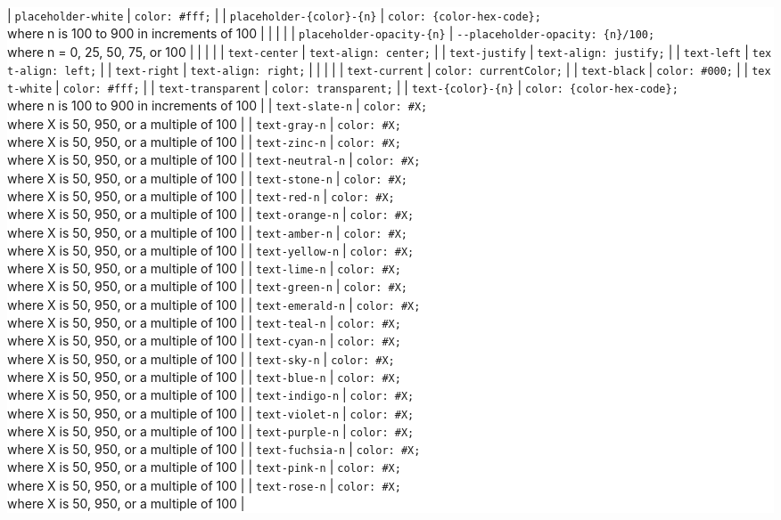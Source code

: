 | `placeholder-white`       | `color: #fff;`                                                              |
| `placeholder-{color}-{n}` | `color: {color-hex-code};`<br>where n is 100 to 900 in increments of 100    |
|                           |                                                                             |
| `placeholder-opacity-{n}` | `--placeholder-opacity: {n}/100;`<br>where n = 0, 25, 50, 75, or 100        |
|                           |                                                                             |
| `text-center`             | `text-align: center;`                                                       |
| `text-justify`            | `text-align: justify;`                                                      |
| `text-left`               | `text-align: left;`                                                         |
| `text-right`              | `text-align: right;`                                                        |
|                           |                                                                             |
| `text-current`            | `color: currentColor;`                                                      |
| `text-black`              | `color: #000;`                                                              |
| `text-white`              | `color: #fff;`                                                              |
| `text-transparent`        | `color: transparent;`                                                       |
| `text-{color}-{n}`        | `color: {color-hex-code};`<br>where n is 100 to 900 in increments of 100    |
| `text-slate-n`            | `color: #X;`<br>where X is 50, 950, or a multiple of 100                    |
| `text-gray-n`             | `color: #X;`<br>where X is 50, 950, or a multiple of 100                    |
| `text-zinc-n`             | `color: #X;`<br>where X is 50, 950, or a multiple of 100                    |
| `text-neutral-n`          | `color: #X;`<br>where X is 50, 950, or a multiple of 100                    |
| `text-stone-n`            | `color: #X;`<br>where X is 50, 950, or a multiple of 100                    |
| `text-red-n`              | `color: #X;`<br>where X is 50, 950, or a multiple of 100                    |
| `text-orange-n`           | `color: #X;`<br>where X is 50, 950, or a multiple of 100                    |
| `text-amber-n`            | `color: #X;`<br>where X is 50, 950, or a multiple of 100                    |
| `text-yellow-n`           | `color: #X;`<br>where X is 50, 950, or a multiple of 100                    |
| `text-lime-n`             | `color: #X;`<br>where X is 50, 950, or a multiple of 100                    |
| `text-green-n`            | `color: #X;`<br>where X is 50, 950, or a multiple of 100                    |
| `text-emerald-n`          | `color: #X;`<br>where X is 50, 950, or a multiple of 100                    |
| `text-teal-n`             | `color: #X;`<br>where X is 50, 950, or a multiple of 100                    |
| `text-cyan-n`             | `color: #X;`<br>where X is 50, 950, or a multiple of 100                    |
| `text-sky-n`              | `color: #X;`<br>where X is 50, 950, or a multiple of 100                    |
| `text-blue-n`             | `color: #X;`<br>where X is 50, 950, or a multiple of 100                    |
| `text-indigo-n`           | `color: #X;`<br>where X is 50, 950, or a multiple of 100                    |
| `text-violet-n`           | `color: #X;`<br>where X is 50, 950, or a multiple of 100                    |
| `text-purple-n`           | `color: #X;`<br>where X is 50, 950, or a multiple of 100                    |
| `text-fuchsia-n`          | `color: #X;`<br>where X is 50, 950, or a multiple of 100                    |
| `text-pink-n`             | `color: #X;`<br>where X is 50, 950, or a multiple of 100                    |
| `text-rose-n`             | `color: #X;`<br>where X is 50, 950, or a multiple of 100                    |
